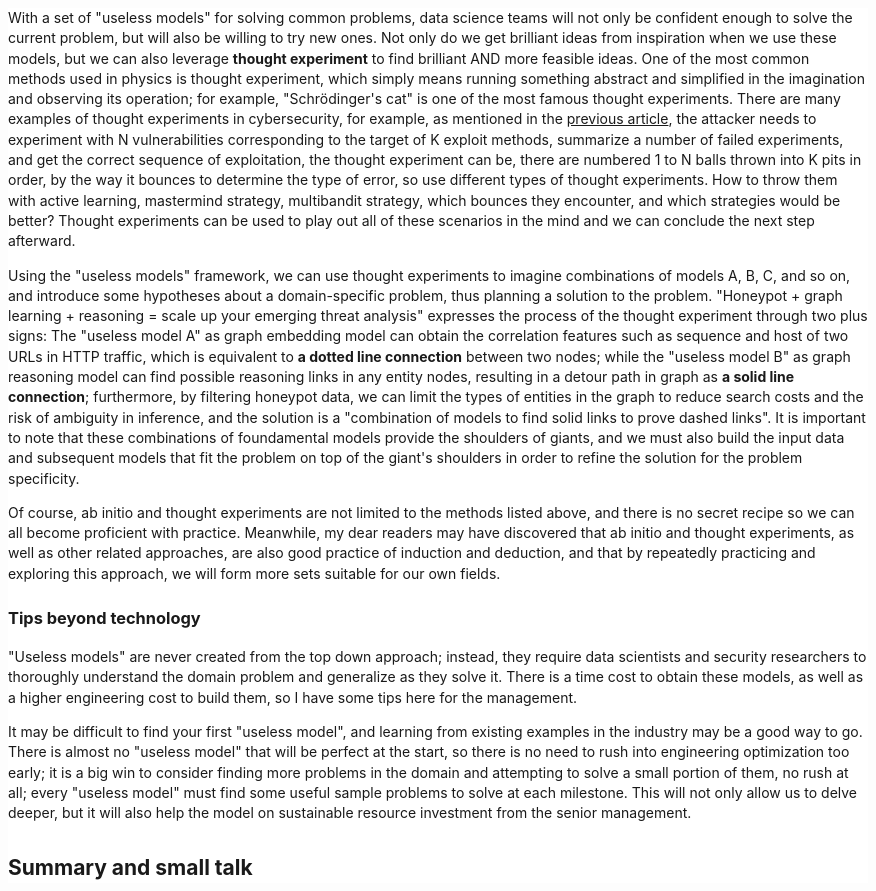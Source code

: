 With a set of "useless models" for solving common problems, data science teams will not only be confident enough to solve the current problem, but will also be willing to try new ones. Not only do we get brilliant ideas from inspiration when we use these models, but we can also leverage **thought experiment** to find brilliant AND more feasible ideas. One of the most common methods used in physics is thought experiment, which simply means running something abstract and simplified in the imagination and observing its operation; for example, "Schrödinger's cat" is one of the most famous thought experiments. There are many examples of thought experiments in cybersecurity, for example, as mentioned in the [previous article](https://toooold.com/2021/12/20/why_ml_fails_security_ml_is_not_everything_en.html), the attacker needs to experiment with N vulnerabilities corresponding to the target of K exploit methods, summarize a number of failed experiments, and get the correct sequence of exploitation, the thought experiment can be, there are numbered 1 to N balls thrown into K pits in order, by the way it bounces to determine the type of error, so use different types of thought experiments. How to throw them with active learning, mastermind strategy, multibandit strategy, which bounces they encounter, and which strategies would be better? Thought experiments can be used to play out all of these scenarios in the mind and we can conclude the next step afterward.

Using the "useless models" framework, we can use thought experiments to imagine combinations of models A, B, C, and so on, and introduce some hypotheses about a domain-specific problem, thus planning a solution to the problem. "Honeypot + graph learning + reasoning = scale up your emerging threat analysis" expresses the process of the thought experiment through two plus signs: The "useless model A" as graph embedding model can obtain the correlation features such as sequence and host of two URLs in HTTP traffic, which is equivalent to **a dotted line connection** between two nodes; while the "useless model B" as graph reasoning model can find possible reasoning links in any entity nodes, resulting in a detour path in graph as **a solid line connection**; furthermore, by filtering honeypot data, we can limit the types of entities in the graph to reduce search costs and the risk of ambiguity in inference, and the solution is a "combination of models to find solid links to prove dashed links". It is important to note that these combinations of foundamental models provide the shoulders of giants, and we must also build the input data and subsequent models that fit the problem on top of the giant's shoulders in order to refine the solution for the problem specificity.

Of course, ab initio and thought experiments are not limited to the methods listed above, and there is no secret recipe so we can all become proficient with practice. Meanwhile, my dear readers may have discovered that ab initio and thought experiments, as well as other related approaches, are also good practice of induction and deduction, and that by repeatedly practicing and exploring this approach, we will form more sets suitable for our own fields.

### Tips beyond technology

"Useless models" are never created from the top down approach; instead, they require data scientists and security researchers to thoroughly understand the domain problem and generalize as they solve it. There is a time cost to obtain these models, as well as a higher engineering cost to build them, so I have some tips here for the management.

It may be difficult to find your first "useless model", and learning from existing examples in the industry may be a good way to go. There is almost no "useless model" that will be perfect at the start, so there is no need to rush into engineering optimization too early; it is a big win to consider finding more problems in the domain and attempting to solve a small portion of them, no rush at all; every "useless model" must find some useful sample problems to solve at each milestone. This will not only allow us to delve deeper, but it will also help the model on sustainable resource investment from the senior management.

## Summary and small talk
